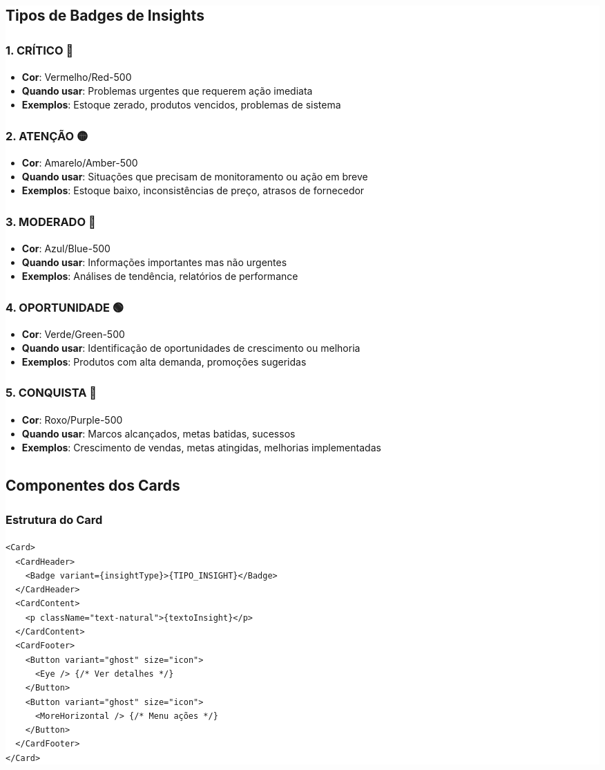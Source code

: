 ## Tipos de Badges de Insights

### 1. CRÍTICO 🔴

- **Cor**: Vermelho/Red-500
- **Quando usar**: Problemas urgentes que requerem ação imediata
- **Exemplos**: Estoque zerado, produtos vencidos, problemas de sistema

### 2. ATENÇÃO 🟡

- **Cor**: Amarelo/Amber-500
- **Quando usar**: Situações que precisam de monitoramento ou ação em breve
- **Exemplos**: Estoque baixo, inconsistências de preço, atrasos de fornecedor

### 3. MODERADO 🔵

- **Cor**: Azul/Blue-500
- **Quando usar**: Informações importantes mas não urgentes
- **Exemplos**: Análises de tendência, relatórios de performance

### 4. OPORTUNIDADE 🟢

- **Cor**: Verde/Green-500
- **Quando usar**: Identificação de oportunidades de crescimento ou melhoria
- **Exemplos**: Produtos com alta demanda, promoções sugeridas

### 5. CONQUISTA 🎉

- **Cor**: Roxo/Purple-500
- **Quando usar**: Marcos alcançados, metas batidas, sucessos
- **Exemplos**: Crescimento de vendas, metas atingidas, melhorias implementadas

## Componentes dos Cards

### Estrutura do Card

```tsx
<Card>
  <CardHeader>
    <Badge variant={insightType}>{TIPO_INSIGHT}</Badge>
  </CardHeader>
  <CardContent>
    <p className="text-natural">{textoInsight}</p>
  </CardContent>
  <CardFooter>
    <Button variant="ghost" size="icon">
      <Eye /> {/* Ver detalhes */}
    </Button>
    <Button variant="ghost" size="icon">
      <MoreHorizontal /> {/* Menu ações */}
    </Button>
  </CardFooter>
</Card>
```
